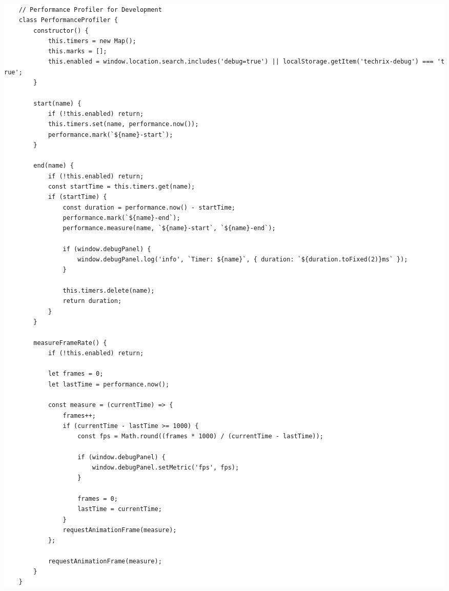         // Performance Profiler for Development
        class PerformanceProfiler {
            constructor() {
                this.timers = new Map();
                this.marks = [];
                this.enabled = window.location.search.includes('debug=true') || localStorage.getItem('techrix-debug') === 'true';
            }

            start(name) {
                if (!this.enabled) return;
                this.timers.set(name, performance.now());
                performance.mark(`${name}-start`);
            }

            end(name) {
                if (!this.enabled) return;
                const startTime = this.timers.get(name);
                if (startTime) {
                    const duration = performance.now() - startTime;
                    performance.mark(`${name}-end`);
                    performance.measure(name, `${name}-start`, `${name}-end`);
                    
                    if (window.debugPanel) {
                        window.debugPanel.log('info', `Timer: ${name}`, { duration: `${duration.toFixed(2)}ms` });
                    }
                    
                    this.timers.delete(name);
                    return duration;
                }
            }

            measureFrameRate() {
                if (!this.enabled) return;
                
                let frames = 0;
                let lastTime = performance.now();
                
                const measure = (currentTime) => {
                    frames++;
                    if (currentTime - lastTime >= 1000) {
                        const fps = Math.round((frames * 1000) / (currentTime - lastTime));
                        
                        if (window.debugPanel) {
                            window.debugPanel.setMetric('fps', fps);
                        }
                        
                        frames = 0;
                        lastTime = currentTime;
                    }
                    requestAnimationFrame(measure);
                };
                
                requestAnimationFrame(measure);
            }
        }
